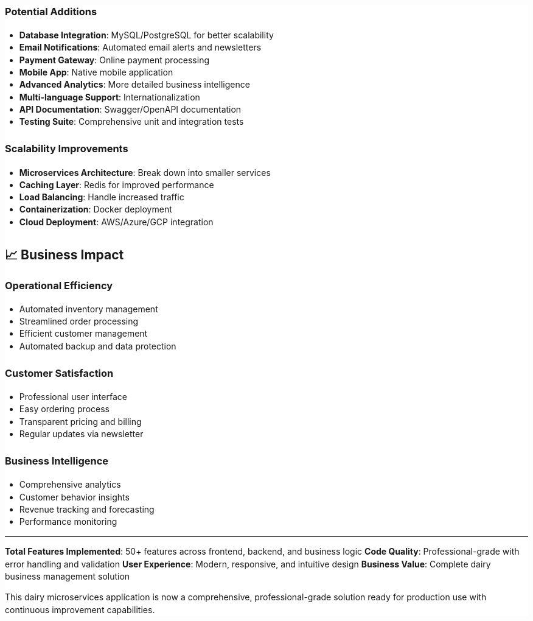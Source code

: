 ### Potential Additions
- **Database Integration**: MySQL/PostgreSQL for better scalability
- **Email Notifications**: Automated email alerts and newsletters
- **Payment Gateway**: Online payment processing
- **Mobile App**: Native mobile application
- **Advanced Analytics**: More detailed business intelligence
- **Multi-language Support**: Internationalization
- **API Documentation**: Swagger/OpenAPI documentation
- **Testing Suite**: Comprehensive unit and integration tests

### Scalability Improvements
- **Microservices Architecture**: Break down into smaller services
- **Caching Layer**: Redis for improved performance
- **Load Balancing**: Handle increased traffic
- **Containerization**: Docker deployment
- **Cloud Deployment**: AWS/Azure/GCP integration

## 📈 Business Impact

### Operational Efficiency
- Automated inventory management
- Streamlined order processing
- Efficient customer management
- Automated backup and data protection

### Customer Satisfaction
- Professional user interface
- Easy ordering process
- Transparent pricing and billing
- Regular updates via newsletter

### Business Intelligence
- Comprehensive analytics
- Customer behavior insights
- Revenue tracking and forecasting
- Performance monitoring

---

**Total Features Implemented**: 50+ features across frontend, backend, and business logic
**Code Quality**: Professional-grade with error handling and validation
**User Experience**: Modern, responsive, and intuitive design
**Business Value**: Complete dairy business management solution

This dairy microservices application is now a comprehensive, professional-grade solution ready for production use with continuous improvement capabilities. 